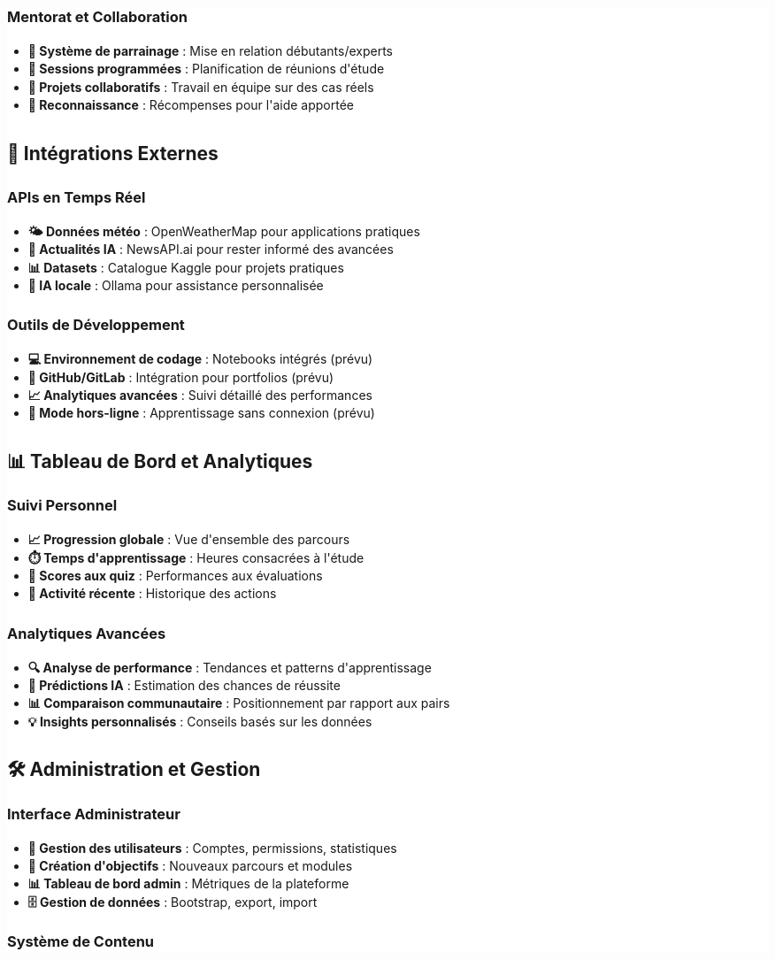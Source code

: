 ### Mentorat et Collaboration

- **🤝 Système de parrainage** : Mise en relation débutants/experts
- **📅 Sessions programmées** : Planification de réunions d'étude
- **💼 Projets collaboratifs** : Travail en équipe sur des cas réels
- **🌟 Reconnaissance** : Récompenses pour l'aide apportée

## 🔗 Intégrations Externes

### APIs en Temps Réel

- **🌤️ Données météo** : OpenWeatherMap pour applications pratiques
- **📰 Actualités IA** : NewsAPI.ai pour rester informé des avancées
- **📊 Datasets** : Catalogue Kaggle pour projets pratiques
- **🤖 IA locale** : Ollama pour assistance personnalisée

### Outils de Développement

- **💻 Environnement de codage** : Notebooks intégrés (prévu)
- **🔧 GitHub/GitLab** : Intégration pour portfolios (prévu)
- **📈 Analytiques avancées** : Suivi détaillé des performances
- **📱 Mode hors-ligne** : Apprentissage sans connexion (prévu)

## 📊 Tableau de Bord et Analytiques

### Suivi Personnel

- **📈 Progression globale** : Vue d'ensemble des parcours
- **⏱️ Temps d'apprentissage** : Heures consacrées à l'étude
- **🎯 Scores aux quiz** : Performances aux évaluations
- **📅 Activité récente** : Historique des actions

### Analytiques Avancées

- **🔍 Analyse de performance** : Tendances et patterns d'apprentissage
- **🎯 Prédictions IA** : Estimation des chances de réussite
- **📊 Comparaison communautaire** : Positionnement par rapport aux pairs
- **💡 Insights personnalisés** : Conseils basés sur les données

## 🛠️ Administration et Gestion

### Interface Administrateur

- **👥 Gestion des utilisateurs** : Comptes, permissions, statistiques
- **🎯 Création d'objectifs** : Nouveaux parcours et modules
- **📊 Tableau de bord admin** : Métriques de la plateforme
- **🗄️ Gestion de données** : Bootstrap, export, import

### Système de Contenu
